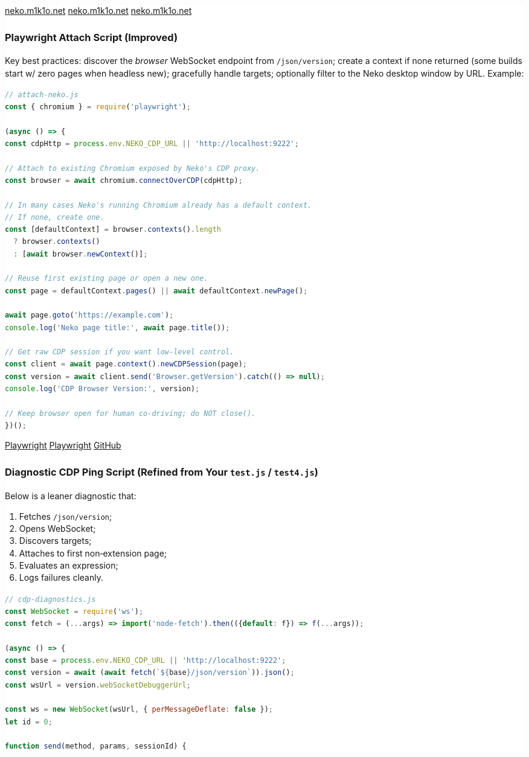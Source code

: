 [neko.m1k1o.net](https://neko.m1k1o.net/docs/v3/configuration/authentication) [neko.m1k1o.net](https://neko.m1k1o.net/docs/v3/configuration/webrtc) [neko.m1k1o.net](https://neko.m1k1o.net/docs/v3/faq)
### Playwright Attach Script (Improved)
Key best practices: discover the *browser* WebSocket endpoint from `/json/version`; create a context if none returned (some builds start w/ zero pages when headless new); gracefully handle targets; optionally filter to the Neko desktop window by URL. Example:

```js
// attach-neko.js
const { chromium } = require('playwright');

(async () => {
const cdpHttp = process.env.NEKO_CDP_URL || 'http://localhost:9222';

// Attach to existing Chromium exposed by Neko's CDP proxy.
const browser = await chromium.connectOverCDP(cdpHttp);

// In many cases Neko's running Chromium already has a default context.
// If none, create one.
const [defaultContext] = browser.contexts().length
  ? browser.contexts()
  : [await browser.newContext()];

// Reuse first existing page or open a new one.
const page = defaultContext.pages() || await defaultContext.newPage();

await page.goto('https://example.com');
console.log('Neko page title:', await page.title());

// Get raw CDP session if you want low-level control.
const client = await page.context().newCDPSession(page);
const version = await client.send('Browser.getVersion').catch(() => null);
console.log('CDP Browser Version:', version);

// Keep browser open for human co-driving; do NOT close().
})();
```
[Playwright](https://playwright.dev/docs/api/class-browsertype) [Playwright](https://playwright.dev/docs/api/class-cdpsession) [GitHub](https://github.com/m1k1o/neko/issues/391)
### Diagnostic CDP Ping Script (Refined from Your `test.js` / `test4.js`)
Below is a leaner diagnostic that:
1. Fetches `/json/version`;
2. Opens WebSocket;
3. Discovers targets;
4. Attaches to first non‑extension page;
5. Evaluates an expression;
6. Logs failures cleanly.

```js
// cdp-diagnostics.js
const WebSocket = require('ws');
const fetch = (...args) => import('node-fetch').then(({default: f}) => f(...args));

(async () => {
const base = process.env.NEKO_CDP_URL || 'http://localhost:9222';
const version = await (await fetch(`${base}/json/version`)).json();
const wsUrl = version.webSocketDebuggerUrl;

const ws = new WebSocket(wsUrl, { perMessageDeflate: false });
let id = 0;

function send(method, params, sessionId) {
```